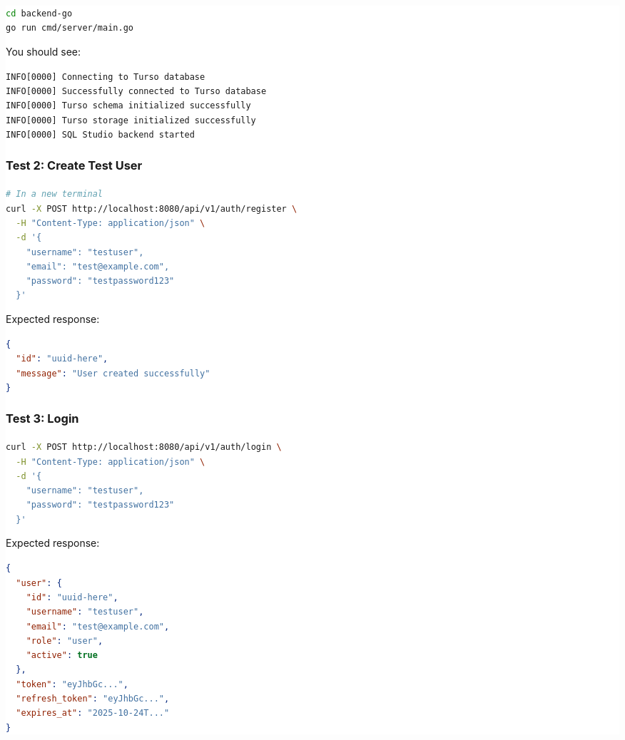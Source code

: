 ```bash
cd backend-go
go run cmd/server/main.go
```

You should see:
```
INFO[0000] Connecting to Turso database
INFO[0000] Successfully connected to Turso database
INFO[0000] Turso schema initialized successfully
INFO[0000] Turso storage initialized successfully
INFO[0000] SQL Studio backend started
```

### Test 2: Create Test User

```bash
# In a new terminal
curl -X POST http://localhost:8080/api/v1/auth/register \
  -H "Content-Type: application/json" \
  -d '{
    "username": "testuser",
    "email": "test@example.com",
    "password": "testpassword123"
  }'
```

Expected response:
```json
{
  "id": "uuid-here",
  "message": "User created successfully"
}
```

### Test 3: Login

```bash
curl -X POST http://localhost:8080/api/v1/auth/login \
  -H "Content-Type: application/json" \
  -d '{
    "username": "testuser",
    "password": "testpassword123"
  }'
```

Expected response:
```json
{
  "user": {
    "id": "uuid-here",
    "username": "testuser",
    "email": "test@example.com",
    "role": "user",
    "active": true
  },
  "token": "eyJhbGc...",
  "refresh_token": "eyJhbGc...",
  "expires_at": "2025-10-24T..."
}
```
